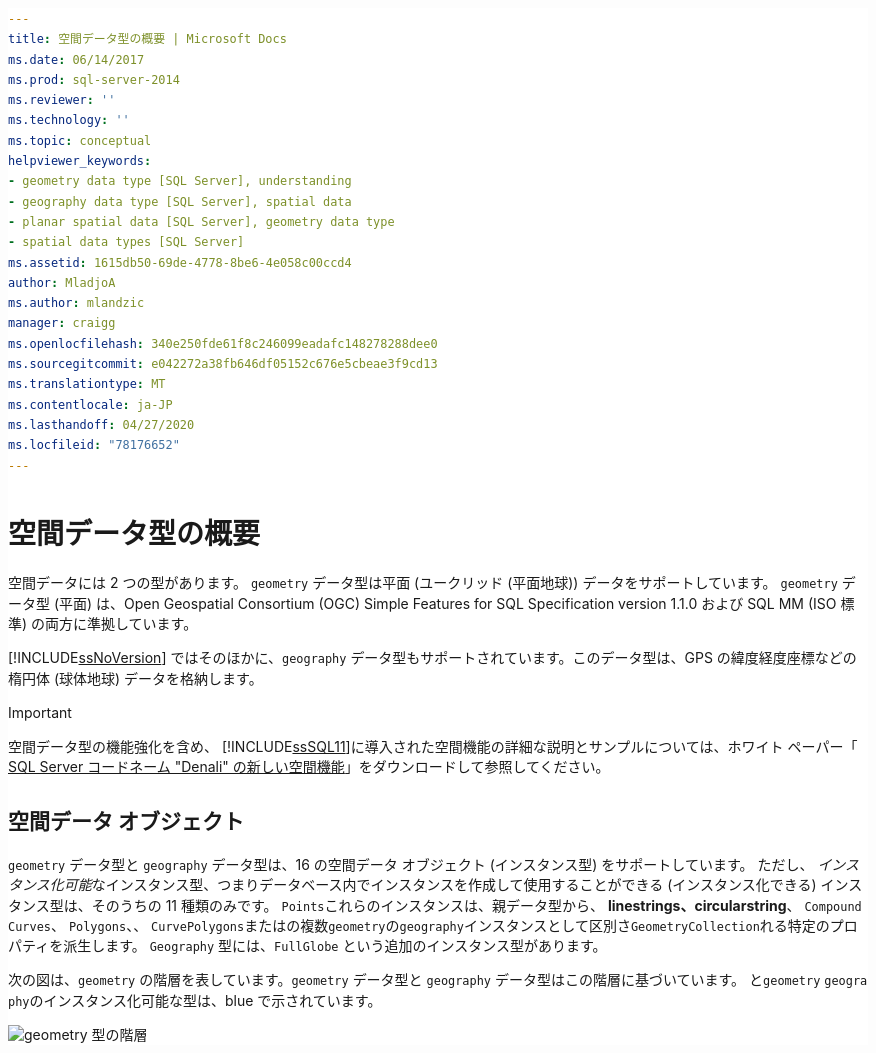 ```yaml
---
title: 空間データ型の概要 | Microsoft Docs
ms.date: 06/14/2017
ms.prod: sql-server-2014
ms.reviewer: ''
ms.technology: ''
ms.topic: conceptual
helpviewer_keywords:
- geometry data type [SQL Server], understanding
- geography data type [SQL Server], spatial data
- planar spatial data [SQL Server], geometry data type
- spatial data types [SQL Server]
ms.assetid: 1615db50-69de-4778-8be6-4e058c00ccd4
author: MladjoA
ms.author: mlandzic
manager: craigg
ms.openlocfilehash: 340e250fde61f8c246099eadafc148278288dee0
ms.sourcegitcommit: e042272a38fb646df05152c676e5cbeae3f9cd13
ms.translationtype: MT
ms.contentlocale: ja-JP
ms.lasthandoff: 04/27/2020
ms.locfileid: "78176652"
---
```

# <a name="spatial-data-types-overview"></a>空間データ型の概要
  空間データには 2 つの型があります。 `geometry` データ型は平面 (ユークリッド (平面地球)) データをサポートしています。 `geometry` データ型 (平面) は、Open Geospatial Consortium (OGC) Simple Features for SQL Specification version 1.1.0 および SQL MM (ISO 標準) の両方に準拠しています。

 [!INCLUDE[ssNoVersion](../../../includes/ssnoversion-md.md)] ではそのほかに、`geography` データ型もサポートされています。このデータ型は、GPS の緯度経度座標などの楕円体 (球体地球) データを格納します。

> [!IMPORTANT]
>  空間データ型の機能強化を含め、 [!INCLUDE[ssSQL11](../../includes/sssql11-md.md)]に導入された空間機能の詳細な説明とサンプルについては、ホワイト ペーパー「 [SQL Server コードネーム "Denali" の新しい空間機能](https://go.microsoft.com/fwlink/?LinkId=226407)」をダウンロードして参照してください。

##  <a name="spatial-data-objects"></a><a name="objects"></a> 空間データ オブジェクト
 `geometry` データ型と `geography` データ型は、16 の空間データ オブジェクト (インスタンス型) をサポートしています。 ただし、 *インスタンス化可能*なインスタンス型、つまりデータベース内でインスタンスを作成して使用することができる (インスタンス化できる) インスタンス型は、そのうちの 11 種類のみです。 `Points`これらのインスタンスは、親データ型から、 **linestrings、circularstring**、 `CompoundCurves`、 `Polygons`、、 `CurvePolygons`またはの複数`geometry`の`geography`インスタンスとして区別さ`GeometryCollection`れる特定のプロパティを派生します。 `Geography` 型には、`FullGlobe` という追加のインスタンス型があります。

 次の図は、`geometry` の階層を表しています。`geometry` データ型と `geography` データ型はこの階層に基づいています。 と`geometry` `geography`のインスタンス化可能な型は、blue で示されています。

 ![geometry 型の階層](../../database-engine/media/geom-hierarchy.gif "geometry 型の階層")
